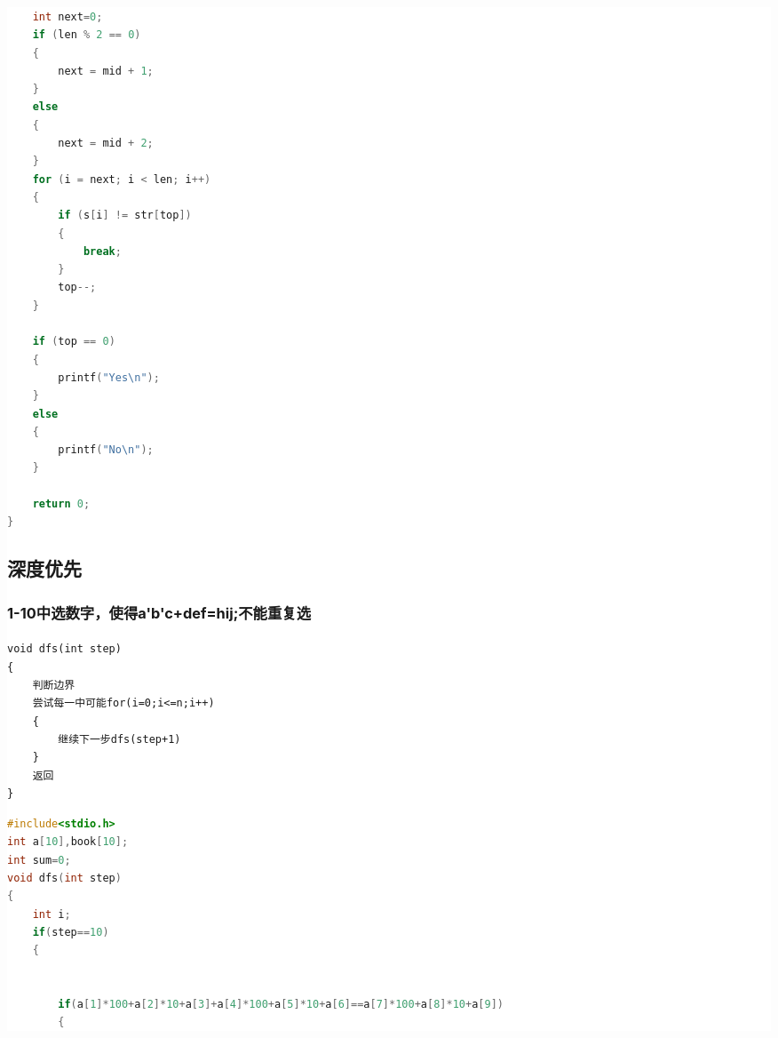 ```c
	int next=0;
	if (len % 2 == 0)
	{
		next = mid + 1;
	}
	else
	{
		next = mid + 2;
	}
	for (i = next; i < len; i++)
	{
		if (s[i] != str[top])
		{
			break;
		}
		top--;
	}

	if (top == 0)
	{
		printf("Yes\n");
	}
	else
	{
		printf("No\n");
	}

	return 0;
}
```



## 深度优先

### 1-10中选数字，使得a'b'c+def=hij;不能重复选



```
void dfs(int step)
{ 
	判断边界
	尝试每一中可能for(i=0;i<=n;i++)
	{
		继续下一步dfs(step+1)
	}
	返回
}
```



```c
#include<stdio.h>
int a[10],book[10];
int sum=0;
void dfs(int step)
{
    int i;
    if(step==10)
    {


        if(a[1]*100+a[2]*10+a[3]+a[4]*100+a[5]*10+a[6]==a[7]*100+a[8]*10+a[9])
        {
```